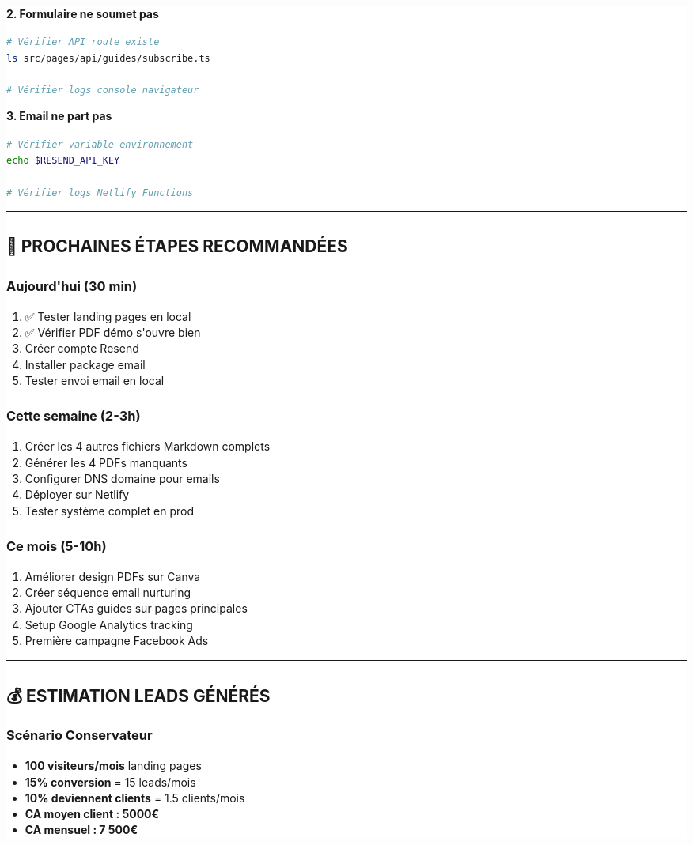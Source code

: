 **2. Formulaire ne soumet pas**
```bash
# Vérifier API route existe
ls src/pages/api/guides/subscribe.ts

# Vérifier logs console navigateur
```

**3. Email ne part pas**
```bash
# Vérifier variable environnement
echo $RESEND_API_KEY

# Vérifier logs Netlify Functions
```

---

## 🎯 PROCHAINES ÉTAPES RECOMMANDÉES

### Aujourd'hui (30 min)
1. ✅ Tester landing pages en local
2. ✅ Vérifier PDF démo s'ouvre bien
3. Créer compte Resend
4. Installer package email
5. Tester envoi email en local

### Cette semaine (2-3h)
1. Créer les 4 autres fichiers Markdown complets
2. Générer les 4 PDFs manquants
3. Configurer DNS domaine pour emails
4. Déployer sur Netlify
5. Tester système complet en prod

### Ce mois (5-10h)
1. Améliorer design PDFs sur Canva
2. Créer séquence email nurturing
3. Ajouter CTAs guides sur pages principales
4. Setup Google Analytics tracking
5. Première campagne Facebook Ads

---

## 💰 ESTIMATION LEADS GÉNÉRÉS

### Scénario Conservateur
- **100 visiteurs/mois** landing pages
- **15% conversion** = 15 leads/mois
- **10% deviennent clients** = 1.5 clients/mois
- **CA moyen client : 5000€**
- **CA mensuel : 7 500€**
